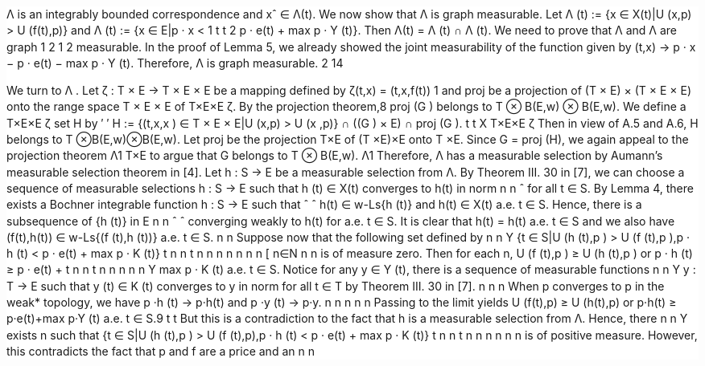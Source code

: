 Λ is an integrably bounded correspondence and xˆ ∈ Λ(t). We now show that Λ is graph
measurable. Let Λ (t) := {x ∈ X(t)|U (x,p) > U (f(t),p)} and Λ (t) := {x ∈ E|p · x <
1 t t 2
p · e(t) + max p · Y (t)}. Then Λ(t) = Λ (t) ∩ Λ (t). We need to prove that Λ and Λ are graph
1 2 1 2
measurable. In the proof of Lemma 5, we already showed the joint measurability of the function
given by (t,x) → p · x − p · e(t) − max p · Y (t). Therefore, Λ is graph measurable.
2
14

We turn to Λ . Let ζ : T × E → T × E × E be a mapping defined by ζ(t,x) = (t,x,f(t))
1
and proj be a projection of (T × E) × (T × E × E) onto the range space T × E × E of
T×E×E
ζ. By the projection theorem,8 proj (G ) belongs to T ⊗ B(E,w) ⊗ B(E,w). We define a
T×E×E ζ
set H by
′ ′
H := {(t,x,x ) ∈ T × E × E|U (x,p) > U (x ,p)} ∩ ((G ) × E) ∩ proj (G ).
t t X T×E×E ζ
Then in view of A.5 and A.6, H belongs to T ⊗B(E,w)⊗B(E,w). Let proj be the projection
T×E
of (T ×E)×E onto T ×E. Since G = proj (H), we again appeal to the projection theorem
Λ1 T×E
to argue that G belongs to T ⊗ B(E,w).
Λ1
Therefore, Λ has a measurable selection by Aumann’s measurable selection theorem in [4].
Let h : S → E be a measurable selection from Λ. By Theorem III. 30 in [7], we can choose a
sequence of measurable selections h : S → E such that h (t) ∈ X(t) converges to h(t) in norm
n n
ˆ
for all t ∈ S. By Lemma 4, there exists a Bochner integrable function h : S → E such that
ˆ ˆ
h(t) ∈ w-Ls{h (t)} and h(t) ∈ X(t) a.e. t ∈ S. Hence, there is a subsequence of {h (t)} in E
n n
ˆ ˆ
converging weakly to h(t) for a.e. t ∈ S. It is clear that h(t) = h(t) a.e. t ∈ S and we also have
(f(t),h(t)) ∈ w-Ls{(f (t),h (t))} a.e. t ∈ S.
n n
Suppose now that the following set defined by
n n Y
{t ∈ S|U (h (t),p ) > U (f (t),p ),p · h (t) < p · e(t) + max p · K (t)}
t n n t n n n n n n n
[
n∈N
n n
is of measure zero. Then for each n, U (f (t),p ) ≥ U (h (t),p ) or p · h (t) ≥ p · e(t) +
t n n t n n n n n
Y
max p · K (t) a.e. t ∈ S. Notice for any y ∈ Y (t), there is a sequence of measurable functions
n n
Y
y : T → E such that y (t) ∈ K (t) converges to y in norm for all t ∈ T by Theorem III. 30 in [7].
n n n
When p converges to p in the weak* topology, we have p ·h (t) → p·h(t) and p ·y (t) → p·y.
n n n n n
Passing to the limit yields U (f(t),p) ≥ U (h(t),p) or p·h(t) ≥ p·e(t)+max p·Y (t) a.e. t ∈ S.9
t t
But this is a contradiction to the fact that h is a measurable selection from Λ. Hence, there
n n Y
exists n such that {t ∈ S|U (h (t),p ) > U (f (t),p),p · h (t) < p · e(t) + max p · K (t)}
t n n t n n n n n n
is of positive measure. However, this contradicts the fact that p and f are a price and an
n n